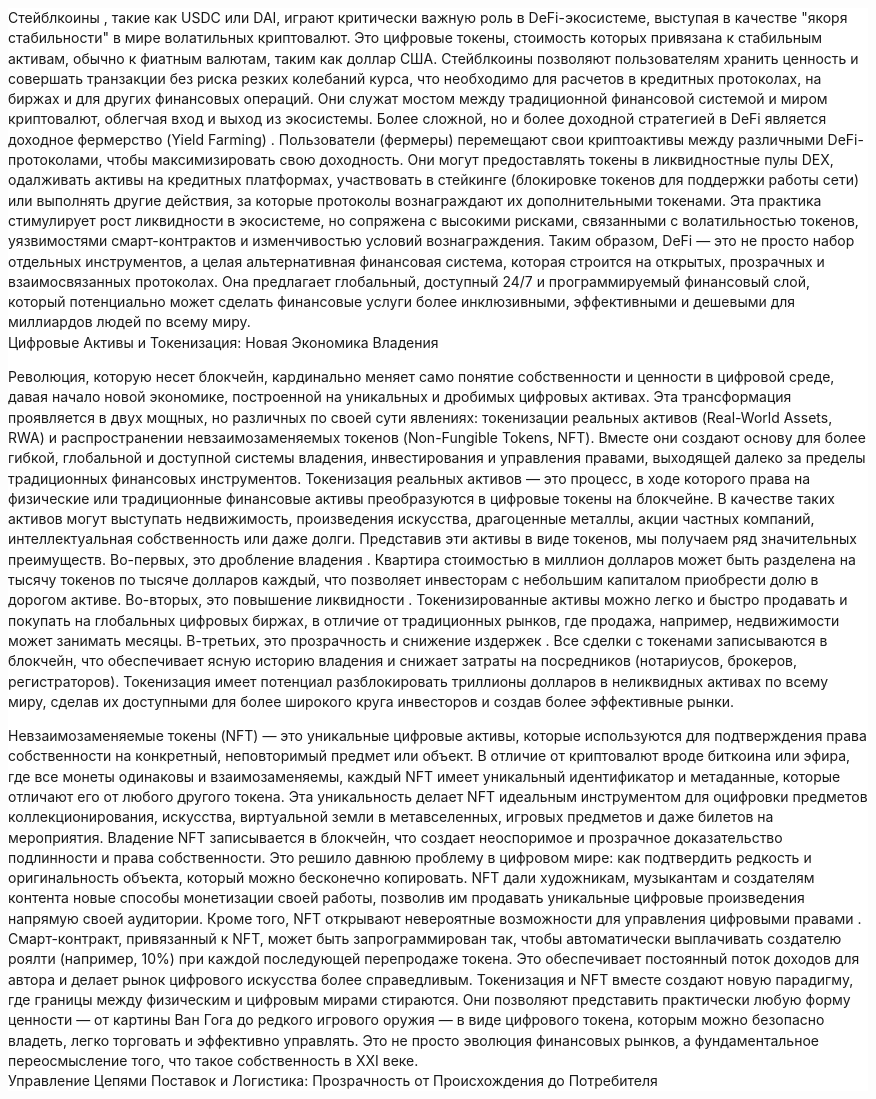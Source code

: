 Стейблкоины , такие как USDC или DAI, играют критически важную роль в DeFi-экосистеме, выступая в качестве "якоря стабильности" в мире волатильных криптовалют. Это цифровые токены, стоимость которых привязана к стабильным активам, обычно к фиатным валютам, таким как доллар США. Стейблкоины позволяют пользователям хранить ценность и совершать транзакции без риска резких колебаний курса, что необходимо для расчетов в кредитных протоколах, на биржах и для других финансовых операций. Они служат мостом между традиционной финансовой системой и миром криптовалют, облегчая вход и выход из экосистемы. Более сложной, но и более доходной стратегией в DeFi является доходное фермерство (Yield Farming) . Пользователи (фермеры) перемещают свои криптоактивы между различными DeFi-протоколами, чтобы максимизировать свою доходность. Они могут предоставлять токены в ликвидностные пулы DEX, одалживать активы на кредитных платформах, участвовать в стейкинге (блокировке токенов для поддержки работы сети) или выполнять другие действия, за которые протоколы вознаграждают их дополнительными токенами. Эта практика стимулирует рост ликвидности в экосистеме, но сопряжена с высокими рисками, связанными с волатильностью токенов, уязвимостями смарт-контрактов и изменчивостью условий вознаграждения. Таким образом, DeFi — это не просто набор отдельных инструментов, а целая альтернативная финансовая система, которая строится на открытых, прозрачных и взаимосвязанных протоколах. Она предлагает глобальный, доступный 24/7 и программируемый финансовый слой, который потенциально может сделать финансовые услуги более инклюзивными, эффективными и дешевыми для миллиардов людей по всему миру.  
Цифровые Активы и Токенизация: Новая Экономика Владения

Революция, которую несет блокчейн, кардинально меняет само понятие собственности и ценности в цифровой среде, давая начало новой экономике, построенной на уникальных и дробимых цифровых активах. Эта трансформация проявляется в двух мощных, но различных по своей сути явлениях: токенизации реальных активов (Real-World Assets, RWA) и распространении невзаимозаменяемых токенов (Non-Fungible Tokens, NFT). Вместе они создают основу для более гибкой, глобальной и доступной системы владения, инвестирования и управления правами, выходящей далеко за пределы традиционных финансовых инструментов. Токенизация реальных активов — это процесс, в ходе которого права на физические или традиционные финансовые активы преобразуются в цифровые токены на блокчейне. В качестве таких активов могут выступать недвижимость, произведения искусства, драгоценные металлы, акции частных компаний, интеллектуальная собственность или даже долги. Представив эти активы в виде токенов, мы получаем ряд значительных преимуществ. Во-первых, это дробление владения . Квартира стоимостью в миллион долларов может быть разделена на тысячу токенов по тысяче долларов каждый, что позволяет инвесторам с небольшим капиталом приобрести долю в дорогом активе. Во-вторых, это повышение ликвидности . Токенизированные активы можно легко и быстро продавать и покупать на глобальных цифровых биржах, в отличие от традиционных рынков, где продажа, например, недвижимости может занимать месяцы. В-третьих, это прозрачность и снижение издержек . Все сделки с токенами записываются в блокчейн, что обеспечивает ясную историю владения и снижает затраты на посредников (нотариусов, брокеров, регистраторов). Токенизация имеет потенциал разблокировать триллионы долларов в неликвидных активах по всему миру, сделав их доступными для более широкого круга инвесторов и создав более эффективные рынки.

Невзаимозаменяемые токены (NFT) — это уникальные цифровые активы, которые используются для подтверждения права собственности на конкретный, неповторимый предмет или объект. В отличие от криптовалют вроде биткоина или эфира, где все монеты одинаковы и взаимозаменяемы, каждый NFT имеет уникальный идентификатор и метаданные, которые отличают его от любого другого токена. Эта уникальность делает NFT идеальным инструментом для оцифровки предметов коллекционирования, искусства, виртуальной земли в метавселенных, игровых предметов и даже билетов на мероприятия. Владение NFT записывается в блокчейн, что создает неоспоримое и прозрачное доказательство подлинности и права собственности. Это решило давнюю проблему в цифровом мире: как подтвердить редкость и оригинальность объекта, который можно бесконечно копировать. NFT дали художникам, музыкантам и создателям контента новые способы монетизации своей работы, позволив им продавать уникальные цифровые произведения напрямую своей аудитории. Кроме того, NFT открывают невероятные возможности для управления цифровыми правами . Смарт-контракт, привязанный к NFT, может быть запрограммирован так, чтобы автоматически выплачивать создателю роялти (например, 10%) при каждой последующей перепродаже токена. Это обеспечивает постоянный поток доходов для автора и делает рынок цифрового искусства более справедливым. Токенизация и NFT вместе создают новую парадигму, где границы между физическим и цифровым мирами стираются. Они позволяют представить практически любую форму ценности — от картины Ван Гога до редкого игрового оружия — в виде цифрового токена, которым можно безопасно владеть, легко торговать и эффективно управлять. Это не просто эволюция финансовых рынков, а фундаментальное переосмысление того, что такое собственность в XXI веке.  
Управление Цепями Поставок и Логистика: Прозрачность от Происхождения до Потребителя

